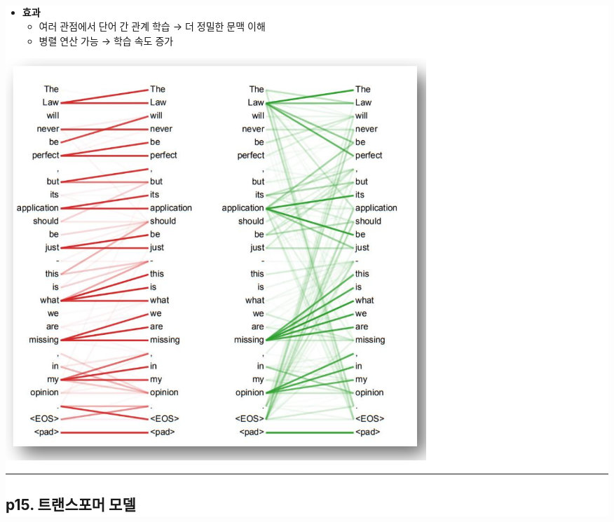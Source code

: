 - **효과**  
  - 여러 관점에서 단어 간 관계 학습 → 더 정밀한 문맥 이해  
  - 병렬 연산 가능 → 학습 속도 증가  

<img src="/assets/img/lecture/bigdatasearch/5/image_10.png" alt="image" width="600px">

---

## p15. 트랜스포머 모델
